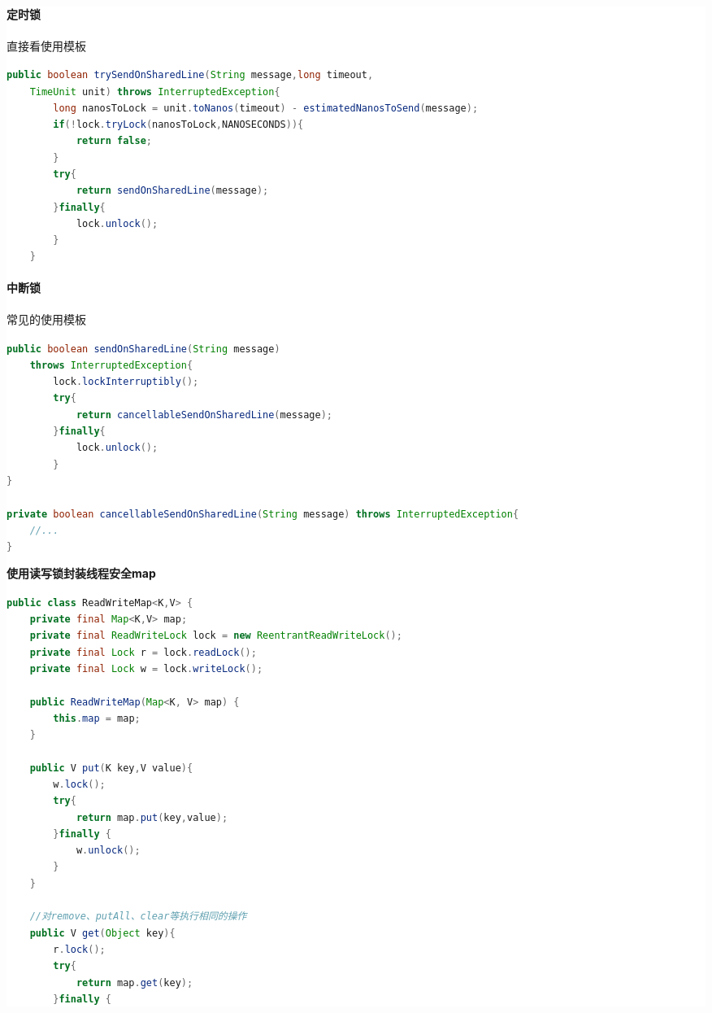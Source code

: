 #### 定时锁

直接看使用模板

```java
public boolean trySendOnSharedLine(String message,long timeout,
	TimeUnit unit) throws InterruptedException{
		long nanosToLock = unit.toNanos(timeout) - estimatedNanosToSend(message);
		if(!lock.tryLock(nanosToLock,NANOSECONDS)){
			return false;
		}
		try{
			return sendOnSharedLine(message);
		}finally{
			lock.unlock();
		}
	}
```	

#### 中断锁

常见的使用模板

```java
public boolean sendOnSharedLine(String message)
	throws InterruptedException{
		lock.lockInterruptibly();
		try{
			return cancellableSendOnSharedLine(message);
		}finally{
			lock.unlock();
		}
}

private boolean cancellableSendOnSharedLine(String message) throws InterruptedException{
	//...
}
```	

**使用读写锁封装线程安全map**

```java
public class ReadWriteMap<K,V> {
    private final Map<K,V> map;
    private final ReadWriteLock lock = new ReentrantReadWriteLock();
    private final Lock r = lock.readLock();
    private final Lock w = lock.writeLock();

    public ReadWriteMap(Map<K, V> map) {
        this.map = map;
    }
    
    public V put(K key,V value){
        w.lock();
        try{
            return map.put(key,value);
        }finally {
            w.unlock();
        }
    }
    
    //对remove、putAll、clear等执行相同的操作
    public V get(Object key){
        r.lock();
        try{
            return map.get(key);
        }finally {
```